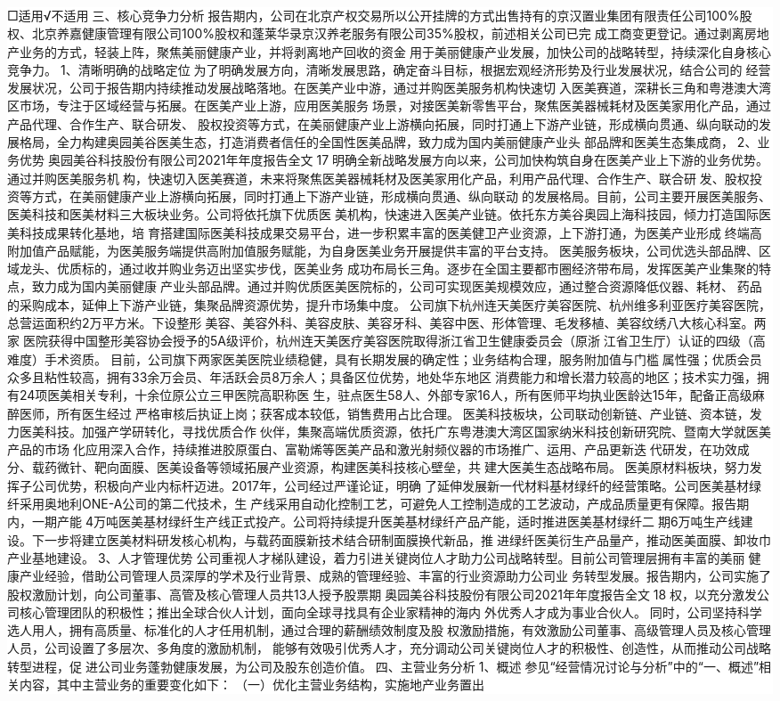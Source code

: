 □适用√不适用
三、核心竞争力分析
报告期内，公司在北京产权交易所以公开挂牌的方式出售持有的京汉置业集团有限责任公司100%股
权、北京养嘉健康管理有限公司100%股权和蓬莱华录京汉养老服务有限公司35%股权，前述相关公司已完
成工商变更登记。通过剥离房地产业务的方式，轻装上阵，聚焦美丽健康产业，并将剥离地产回收的资金
用于美丽健康产业发展，加快公司的战略转型，持续深化自身核心竞争力。
1、清晰明确的战略定位
为了明确发展方向，清晰发展思路，确定奋斗目标，根据宏观经济形势及行业发展状况，结合公司的
经营发展状况，公司于报告期内持续推动发展战略落地。在医美产业中游，通过并购医美服务机构快速切
入医美赛道，深耕长三角和粤港澳大湾区市场，专注于区域经营与拓展。在医美产业上游，应用医美服务
场景，对接医美新零售平台，聚焦医美器械耗材及医美家用化产品，通过产品代理、合作生产、联合研发、
股权投资等方式，在美丽健康产业上游横向拓展，同时打通上下游产业链，形成横向贯通、纵向联动的发
展格局，全力构建奥园美谷医美生态，打造消费者信任的全国性医美品牌，致力成为国内美丽健康产业头
部品牌和医美生态集成商，
2、业务优势
奥园美谷科技股份有限公司2021年年度报告全文
17
明确全新战略发展方向以来，公司加快构筑自身在医美产业上下游的业务优势。通过并购医美服务机
构，快速切入医美赛道，未来将聚焦医美器械耗材及医美家用化产品，利用产品代理、合作生产、联合研
发、股权投资等方式，在美丽健康产业上游横向拓展，同时打通上下游产业链，形成横向贯通、纵向联动
的发展格局。目前，公司主要开展医美服务、医美科技和医美材料三大板块业务。公司将依托旗下优质医
美机构，快速进入医美产业链。依托东方美谷奥园上海科技园，倾力打造国际医美科技成果转化基地，培
育搭建国际医美科技成果交易平台，进一步积累丰富的医美健卫产业资源，上下游打通，为医美产业形成
终端高附加值产品赋能，为医美服务端提供高附加值服务赋能，为自身医美业务开展提供丰富的平台支持。
医美服务板块，公司优选头部品牌、区域龙头、优质标的，通过收并购业务迈出坚实步伐，医美业务
成功布局长三角。逐步在全国主要都市圈经济带布局，发挥医美产业集聚的特点，致力成为国内美丽健康
产业头部品牌。通过并购优质医美医院标的，公司可实现医美规模效应，通过整合资源降低仪器、耗材、
药品的采购成本，延伸上下游产业链，集聚品牌资源优势，提升市场集中度。
公司旗下杭州连天美医疗美容医院、杭州维多利亚医疗美容医院，总营运面积约2万平方米。下设整形
美容、美容外科、美容皮肤、美容牙科、美容中医、形体管理、毛发移植、美容纹绣八大核心科室。两家
医院获得中国整形美容协会授予的5A级评价，杭州连天美医疗美容医院取得浙江省卫生健康委员会（原浙
江省卫生厅）认证的四级（高难度）手术资质。
目前，公司旗下两家医美医院业绩稳健，具有长期发展的确定性；业务结构合理，服务附加值与门槛
属性强；优质会员众多且粘性较高，拥有33余万会员、年活跃会员8万余人；具备区位优势，地处华东地区
消费能力和增长潜力较高的地区；技术实力强，拥有24项医美相关专利，十余位原公立三甲医院高职称医
生，驻点医生58人、外部专家16人，所有医师平均执业医龄达15年，配备正高级麻醉医师，所有医生经过
严格审核后执证上岗；获客成本较低，销售费用占比合理。
医美科技板块，公司联动创新链、产业链、资本链，发力医美科技。加强产学研转化，寻找优质合作
伙伴，集聚高端优质资源，依托广东粤港澳大湾区国家纳米科技创新研究院、暨南大学就医美产品的市场
化应用深入合作，持续推进胶原蛋白、富勒烯等医美产品和激光射频仪器的市场推广、运用、产品更新迭
代研发，在功效成分、载药微针、靶向面膜、医美设备等领域拓展产业资源，构建医美科技核心壁垒，共
建大医美生态战略布局。
医美原材料板块，努力发挥子公司优势，积极向产业内标杆迈进。2017年，公司经过严谨论证，明确
了延伸发展新一代材料基材绿纤的经营策略。公司医美基材绿纤采用奥地利ONE-A公司的第二代技术，生
产线采用自动化控制工艺，可避免人工控制造成的工艺波动，产成品质量更有保障。报告期内，一期产能
4万吨医美基材绿纤生产线正式投产。公司将持续提升医美基材绿纤产品产能，适时推进医美基材绿纤二
期6万吨生产线建设。下一步将建立医美材料研发核心机构，与载药面膜新技术结合研制面膜换代新品，推
进绿纤医美衍生产品量产，推动医美面膜、卸妆巾产业基地建设。
3、人才管理优势
公司重视人才梯队建设，着力引进关键岗位人才助力公司战略转型。目前公司管理层拥有丰富的美丽
健康产业经验，借助公司管理人员深厚的学术及行业背景、成熟的管理经验、丰富的行业资源助力公司业
务转型发展。报告期内，公司实施了股权激励计划，向公司董事、高管及核心管理人员共13人授予股票期
奥园美谷科技股份有限公司2021年年度报告全文
18
权，以充分激发公司核心管理团队的积极性；推出全球合伙人计划，面向全球寻找具有企业家精神的海内
外优秀人才成为事业合伙人。
同时，公司坚持科学选人用人，拥有高质量、标准化的人才任用机制，通过合理的薪酬绩效制度及股
权激励措施，有效激励公司董事、高级管理人员及核心管理人员，公司设置了多层次、多角度的激励机制，
能够有效吸引优秀人才，充分调动公司关键岗位人才的积极性、创造性，从而推动公司战略转型进程，促
进公司业务蓬勃健康发展，为公司及股东创造价值。
四、主营业务分析
1、概述
参见“经营情况讨论与分析”中的“一、概述”相关内容，其中主营业务的重要变化如下：
（一）优化主营业务结构，实施地产业务置出